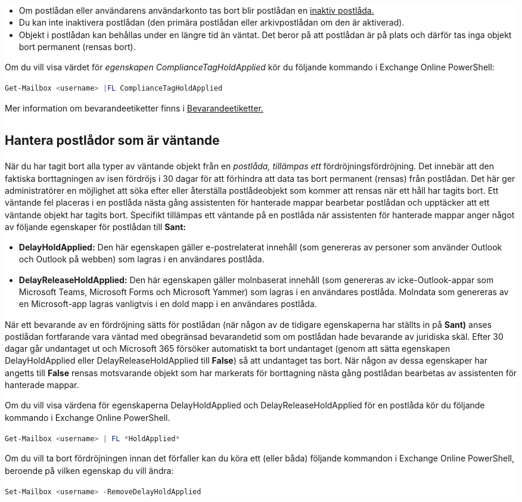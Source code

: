 - Om postlådan eller användarens användarkonto tas bort blir postlådan en [inaktiv postlåda.](inactive-mailboxes-in-office-365.md)
- Du kan inte inaktivera postlådan (den primära postlådan eller arkivpostlådan om den är aktiverad).
- Objekt i postlådan kan behållas under en längre tid än väntat. Det beror på att postlådan är på plats och därför tas inga objekt bort permanent (rensas bort).

Om du vill visa värdet för *egenskapen ComplianceTagHoldApplied* kör du följande kommando i Exchange Online PowerShell:

```powershell
Get-Mailbox <username> |FL ComplianceTagHoldApplied
```

Mer information om bevarandeetiketter finns i [Bevarandeetiketter.](retention.md#retention-labels)

## <a name="managing-mailboxes-on-delay-hold"></a>Hantera postlådor som är väntande

När du har tagit bort alla typer av väntande objekt från en *postlåda, tillämpas ett* fördröjningsfördröjning. Det innebär att den faktiska borttagningen av isen fördröjs i 30 dagar för att förhindra att data tas bort permanent (rensas) från postlådan. Det här ger administratörer en möjlighet att söka efter eller återställa postlådeobjekt som kommer att rensas när ett håll har tagits bort. Ett väntande fel placeras i en postlåda nästa gång assistenten för hanterade mappar bearbetar postlådan och upptäcker att ett väntande objekt har tagits bort. Specifikt tillämpas ett väntande på en postlåda när assistenten för hanterade mappar anger något av följande egenskaper för postlådan till **Sant:**

- **DelayHoldApplied:** Den här egenskapen gäller e-postrelaterat innehåll (som genereras av personer som använder Outlook och Outlook på webben) som lagras i en användares postlåda.

- **DelayReleaseHoldApplied:** Den här egenskapen gäller molnbaserat innehåll (som genereras av icke-Outlook-appar som Microsoft Teams, Microsoft Forms och Microsoft Yammer) som lagras i en användares postlåda. Molndata som genereras av en Microsoft-app lagras vanligtvis i en dold mapp i en användares postlåda.

När ett bevarande av en fördröjning sätts för postlådan (när någon av de tidigare egenskaperna har ställts in på **Sant)** anses postlådan fortfarande vara väntad med obegränsad bevarandetid som om postlådan hade bevarande av juridiska skäl. Efter 30 dagar går undantaget ut och Microsoft 365 försöker automatiskt ta bort undantaget (genom att sätta egenskapen DelayHoldApplied eller DelayReleaseHoldApplied till **False**) så att undantaget tas bort. När någon av dessa egenskaper har angetts till **False** rensas motsvarande objekt som har markerats för borttagning nästa gång postlådan bearbetas av assistenten för hanterade mappar.

Om du vill visa värdena för egenskaperna DelayHoldApplied och DelayReleaseHoldApplied för en postlåda kör du följande kommando i Exchange Online PowerShell.

```powershell
Get-Mailbox <username> | FL *HoldApplied*
```

Om du vill ta bort fördröjningen innan det förfaller kan du köra ett (eller båda) följande kommandon i Exchange Online PowerShell, beroende på vilken egenskap du vill ändra:

```powershell
Set-Mailbox <username> -RemoveDelayHoldApplied
```
